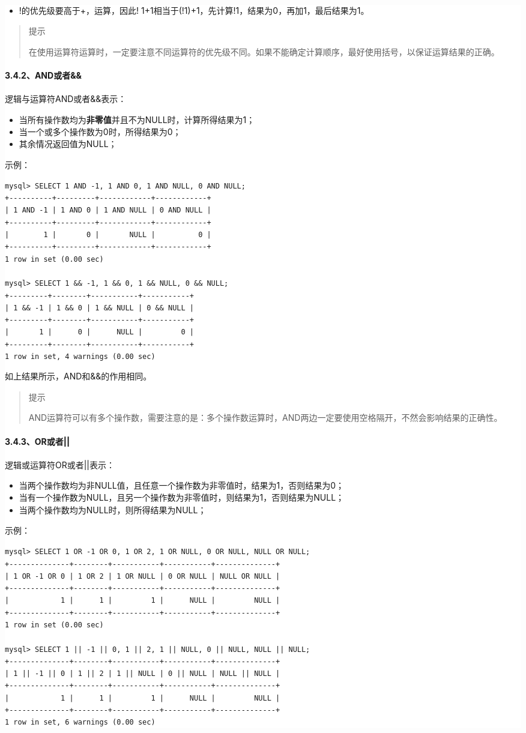 - !的优先级要高于+，运算，因此! 1+1相当于(!1)+1，先计算!1，结果为0，再加1，最后结果为1。

> 提示
>
> 在使用运算符运算时，一定要注意不同运算符的优先级不同。如果不能确定计算顺序，最好使用括号，以保证运算结果的正确。

#### 3.4.2、AND或者&&

逻辑与运算符AND或者&&表示：

- 当所有操作数均为**非零值**并且不为NULL时，计算所得结果为1；
- 当一个或多个操作数为0时，所得结果为0；
- 其余情况返回值为NULL；

示例：

```mysql
mysql> SELECT 1 AND -1, 1 AND 0, 1 AND NULL, 0 AND NULL;
+----------+---------+------------+------------+
| 1 AND -1 | 1 AND 0 | 1 AND NULL | 0 AND NULL |
+----------+---------+------------+------------+
|        1 |       0 |       NULL |          0 |
+----------+---------+------------+------------+
1 row in set (0.00 sec)

mysql> SELECT 1 && -1, 1 && 0, 1 && NULL, 0 && NULL;
+---------+--------+-----------+-----------+
| 1 && -1 | 1 && 0 | 1 && NULL | 0 && NULL |
+---------+--------+-----------+-----------+
|       1 |      0 |      NULL |         0 |
+---------+--------+-----------+-----------+
1 row in set, 4 warnings (0.00 sec)
```

如上结果所示，AND和&&的作用相同。

> 提示
>
> AND运算符可以有多个操作数，需要注意的是：多个操作数运算时，AND两边一定要使用空格隔开，不然会影响结果的正确性。

#### 3.4.3、OR或者||

逻辑或运算符OR或者||表示：

- 当两个操作数均为非NULL值，且任意一个操作数为非零值时，结果为1，否则结果为0；
- 当有一个操作数为NULL，且另一个操作数为非零值时，则结果为1，否则结果为NULL；
- 当两个操作数均为NULL时，则所得结果为NULL；

示例：

```mysql
mysql> SELECT 1 OR -1 OR 0, 1 OR 2, 1 OR NULL, 0 OR NULL, NULL OR NULL;
+--------------+--------+-----------+-----------+--------------+
| 1 OR -1 OR 0 | 1 OR 2 | 1 OR NULL | 0 OR NULL | NULL OR NULL |
+--------------+--------+-----------+-----------+--------------+
|            1 |      1 |         1 |      NULL |         NULL |
+--------------+--------+-----------+-----------+--------------+
1 row in set (0.00 sec)

mysql> SELECT 1 || -1 || 0, 1 || 2, 1 || NULL, 0 || NULL, NULL || NULL;
+--------------+--------+-----------+-----------+--------------+
| 1 || -1 || 0 | 1 || 2 | 1 || NULL | 0 || NULL | NULL || NULL |
+--------------+--------+-----------+-----------+--------------+
|            1 |      1 |         1 |      NULL |         NULL |
+--------------+--------+-----------+-----------+--------------+
1 row in set, 6 warnings (0.00 sec)
```

